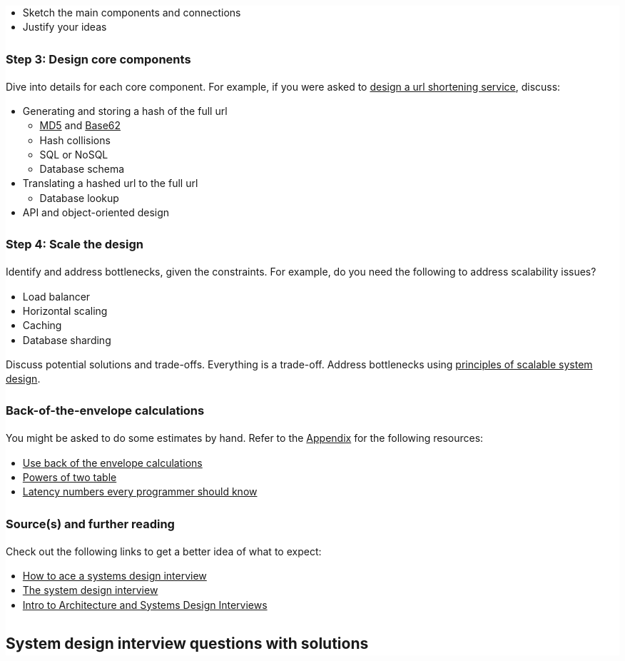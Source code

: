 * Sketch the main components and connections
* Justify your ideas

### Step 3: Design core components

Dive into details for each core component.  For example, if you were asked to [design a url shortening service](solutions/system_design/pastebin/README.md), discuss:

* Generating and storing a hash of the full url
    * [MD5](solutions/system_design/pastebin/README.md) and [Base62](solutions/system_design/pastebin/README.md)
    * Hash collisions
    * SQL or NoSQL
    * Database schema
* Translating a hashed url to the full url
    * Database lookup
* API and object-oriented design



### Step 4: Scale the design

Identify and address bottlenecks, given the constraints.  For example, do you need the following to address scalability issues?

* Load balancer
* Horizontal scaling
* Caching
* Database sharding

Discuss potential solutions and trade-offs.  Everything is a trade-off.  Address bottlenecks using [principles of scalable system design](#index-of-system-design-topics).

### Back-of-the-envelope calculations

You might be asked to do some estimates by hand.  Refer to the [Appendix](#appendix) for the following resources:

* [Use back of the envelope calculations](http://highscalability.com/blog/2011/1/26/google-pro-tip-use-back-of-the-envelope-calculations-to-choo.html)
* [Powers of two table](#powers-of-two-table)
* [Latency numbers every programmer should know](#latency-numbers-every-programmer-should-know)

### Source(s) and further reading

Check out the following links to get a better idea of what to expect:

* [How to ace a systems design interview](https://www.palantir.com/2011/10/how-to-rock-a-systems-design-interview/)
* [The system design interview](http://www.hiredintech.com/system-design)
* [Intro to Architecture and Systems Design Interviews](https://www.youtube.com/watch?v=ZgdS0EUmn70)

## System design interview questions with solutions
